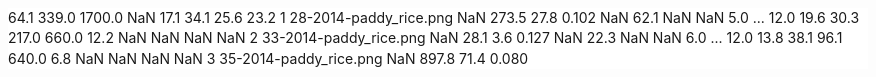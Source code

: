 <td>64.1</td>
<td>339.0</td>
<td>1700.0</td>
<td>NaN</td>
<td>17.1</td>
<td>34.1</td>
<td>25.6</td>
<td>23.2</td>
</tr>
<tr class="even">
<td data-quarto-table-cell-role="th">1</td>
<td>28-2014-paddy_rice.png</td>
<td>NaN</td>
<td>273.5</td>
<td>27.8</td>
<td>0.102</td>
<td>NaN</td>
<td>62.1</td>
<td>NaN</td>
<td>NaN</td>
<td>5.0</td>
<td>...</td>
<td>12.0</td>
<td>19.6</td>
<td>30.3</td>
<td>217.0</td>
<td>660.0</td>
<td>12.2</td>
<td>NaN</td>
<td>NaN</td>
<td>NaN</td>
<td>NaN</td>
</tr>
<tr class="odd">
<td data-quarto-table-cell-role="th">2</td>
<td>33-2014-paddy_rice.png</td>
<td>NaN</td>
<td>28.1</td>
<td>3.6</td>
<td>0.127</td>
<td>NaN</td>
<td>22.3</td>
<td>NaN</td>
<td>NaN</td>
<td>6.0</td>
<td>...</td>
<td>12.0</td>
<td>13.8</td>
<td>38.1</td>
<td>96.1</td>
<td>640.0</td>
<td>6.8</td>
<td>NaN</td>
<td>NaN</td>
<td>NaN</td>
<td>NaN</td>
</tr>
<tr class="even">
<td data-quarto-table-cell-role="th">3</td>
<td>35-2014-paddy_rice.png</td>
<td>NaN</td>
<td>897.8</td>
<td>71.4</td>
<td>0.080</td>
